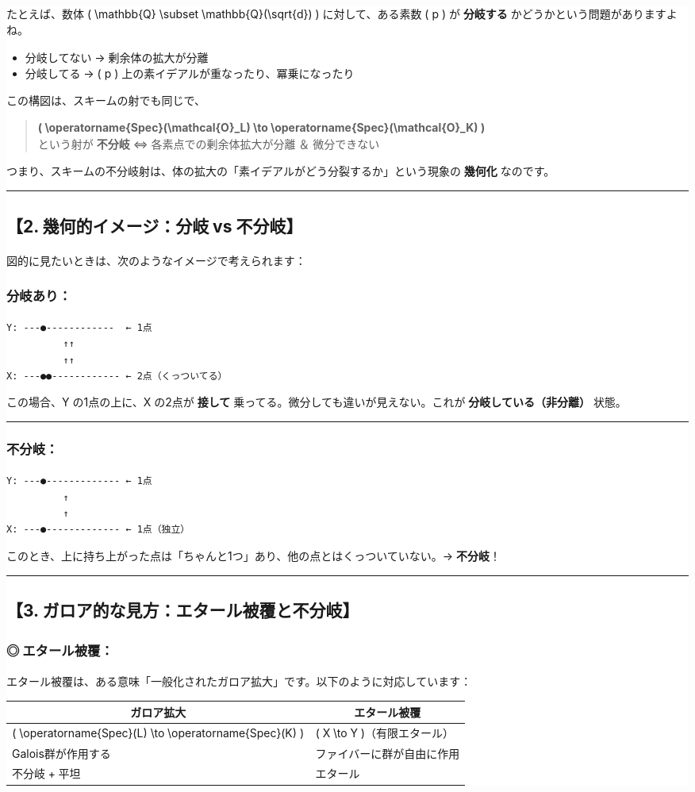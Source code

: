 たとえば、数体 \( \mathbb{Q} \subset \mathbb{Q}(\sqrt{d}) \) に対して、ある素数 \( p \) が **分岐する** かどうかという問題がありますよね。

- 分岐してない → 剰余体の拡大が分離
- 分岐してる → \( p \) 上の素イデアルが重なったり、冪乗になったり

この構図は、スキームの射でも同じで、

> **\( \operatorname{Spec}(\mathcal{O}_L) \to \operatorname{Spec}(\mathcal{O}_K) \)**  
> という射が **不分岐** ⇔ 各素点での剰余体拡大が分離 ＆ 微分できない

つまり、スキームの不分岐射は、体の拡大の「素イデアルがどう分裂するか」という現象の **幾何化** なのです。

---

## 【2. 幾何的イメージ：分岐 vs 不分岐】

図的に見たいときは、次のようなイメージで考えられます：

### 分岐あり：
```
Y: ---●------------  ← 1点
          ↑↑
          ↑↑
X: ---●●------------ ← 2点（くっついてる）
```

この場合、Y の1点の上に、X の2点が **接して** 乗ってる。微分しても違いが見えない。これが **分岐している（非分離）** 状態。

---

### 不分岐：
```
Y: ---●------------- ← 1点
          ↑
          ↑
X: ---●------------- ← 1点（独立）
```

このとき、上に持ち上がった点は「ちゃんと1つ」あり、他の点とはくっついていない。→ **不分岐**！

---

## 【3. ガロア的な見方：エタール被覆と不分岐】

### ◎ エタール被覆：
エタール被覆は、ある意味「一般化されたガロア拡大」です。以下のように対応しています：

| ガロア拡大                         | エタール被覆             |
|----------------------------------|-------------------------|
| \( \operatorname{Spec}(L) \to \operatorname{Spec}(K) \) | \( X \to Y \)（有限エタール） |
| Galois群が作用する               | ファイバーに群が自由に作用 |
| 不分岐 + 平坦                    | エタール                 |
